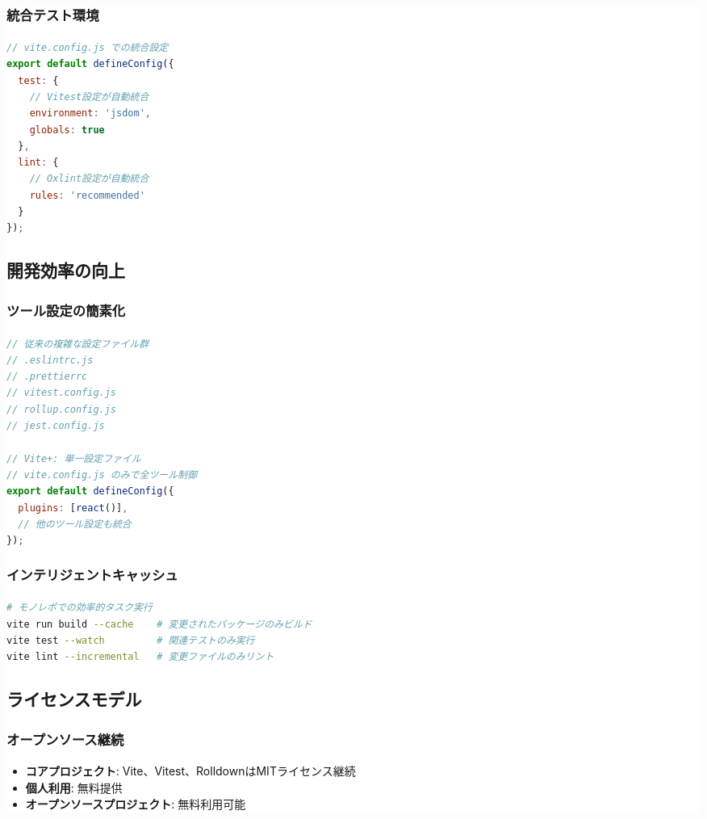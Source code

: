 ### 統合テスト環境
```javascript
// vite.config.js での統合設定
export default defineConfig({
  test: {
    // Vitest設定が自動統合
    environment: 'jsdom',
    globals: true
  },
  lint: {
    // Oxlint設定が自動統合
    rules: 'recommended'
  }
});
```

## 開発効率の向上

### ツール設定の簡素化
```javascript
// 従来の複雑な設定ファイル群
// .eslintrc.js
// .prettierrc
// vitest.config.js
// rollup.config.js
// jest.config.js

// Vite+: 単一設定ファイル
// vite.config.js のみで全ツール制御
export default defineConfig({
  plugins: [react()],
  // 他のツール設定も統合
});
```

### インテリジェントキャッシュ
```bash
# モノレポでの効率的タスク実行
vite run build --cache    # 変更されたパッケージのみビルド
vite test --watch         # 関連テストのみ実行
vite lint --incremental   # 変更ファイルのみリント
```

## ライセンスモデル

### オープンソース継続
- **コアプロジェクト**: Vite、Vitest、RolldownはMITライセンス継続
- **個人利用**: 無料提供
- **オープンソースプロジェクト**: 無料利用可能

